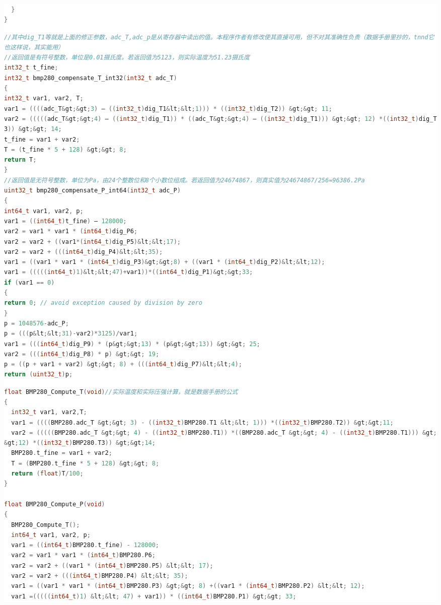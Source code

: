 ```c
  }
}
```

```c
//其中dig_T1等就是上面的修正参数，adc_T,adc_p是从寄存器中读出的值。本程序作者有修改使其直接可用，但不对其准确性负责（数据手册里抄的，tnnd它也这样说，其实能用）
//返回值是有符号整数，单位是0.01摄氏度。若返回值为5123，则实际温度为51.23摄氏度
int32_t t_fine;
int32_t bmp280_compensate_T_int32(int32_t adc_T)
{
int32_t var1, var2, T;
var1 = ((((adc_T&gt;&gt;3) – ((int32_t)dig_T1&lt;&lt;1))) * ((int32_t)dig_T2)) &gt;&gt; 11;
var2 = (((((adc_T&gt;&gt;4) – ((int32_t)dig_T1)) * ((adc_T&gt;&gt;4) – ((int32_t)dig_T1))) &gt;&gt; 12) *((int32_t)dig_T3)) &gt;&gt; 14;
t_fine = var1 + var2;
T = (t_fine * 5 + 128) &gt;&gt; 8;
return T;
}
//返回值是无符号整数，单位为Pa，由24个整数位和8个小数位组成。若返回值为24674867，则真实值为24674867/256=96386.2Pa
uint32_t bmp280_compensate_P_int64(int32_t adc_P)
{
int64_t var1, var2, p;
var1 = ((int64_t)t_fine) – 128000;
var2 = var1 * var1 * (int64_t)dig_P6;
var2 = var2 + ((var1*(int64_t)dig_P5)&lt;&lt;17);
var2 = var2 + (((int64_t)dig_P4)&lt;&lt;35);
var1 = ((var1 * var1 * (int64_t)dig_P3)&gt;&gt;8) + ((var1 * (int64_t)dig_P2)&lt;&lt;12);
var1 = (((((int64_t)1)&lt;&lt;47)+var1))*((int64_t)dig_P1)&gt;&gt;33;
if (var1 == 0)
{
return 0; // avoid exception caused by division by zero
}
p = 1048576-adc_P;
p = (((p&lt;&lt;31)-var2)*3125)/var1;
var1 = (((int64_t)dig_P9) * (p&gt;&gt;13) * (p&gt;&gt;13)) &gt;&gt; 25;
var2 = (((int64_t)dig_P8) * p) &gt;&gt; 19;
p = ((p + var1 + var2) &gt;&gt; 8) + (((int64_t)dig_P7)&lt;&lt;4);
return (uint32_t)p;
```

```c
float BMP280_Compute_T(void)//实际温度和实际压强计算，就是数据手册的公式
{
  int32_t var1, var2,T;
  var1 = ((((BMP280.adc_T &gt;&gt; 3) - ((int32_t)BMP280.T1 &lt;&lt; 1))) *((int32_t)BMP280.T2)) &gt;&gt;11;
  var2 = (((((BMP280.adc_T &gt;&gt; 4) - ((int32_t)BMP280.T1)) *((BMP280.adc_T &gt;&gt; 4) - ((int32_t)BMP280.T1))) &gt;&gt;12) *((int32_t)BMP280.T3)) &gt;&gt;14;
  BMP280.t_fine = var1 + var2;
  T = (BMP280.t_fine * 5 + 128) &gt;&gt; 8;
  return (float)T/100;
}

float BMP280_Compute_P(void)
{
  BMP280_Compute_T();
  int64_t var1, var2, p;
  var1 = ((int64_t)BMP280.t_fine) - 128000;
  var2 = var1 * var1 * (int64_t)BMP280.P6;
  var2 = var2 + ((var1 * (int64_t)BMP280.P5) &lt;&lt; 17);
  var2 = var2 + (((int64_t)BMP280.P4) &lt;&lt; 35);
  var1 = ((var1 * var1 * (int64_t)BMP280.P3) &gt;&gt; 8) +((var1 * (int64_t)BMP280.P2) &lt;&lt; 12);
  var1 =(((((int64_t)1) &lt;&lt; 47) + var1)) * ((int64_t)BMP280.P1) &gt;&gt; 33;
```